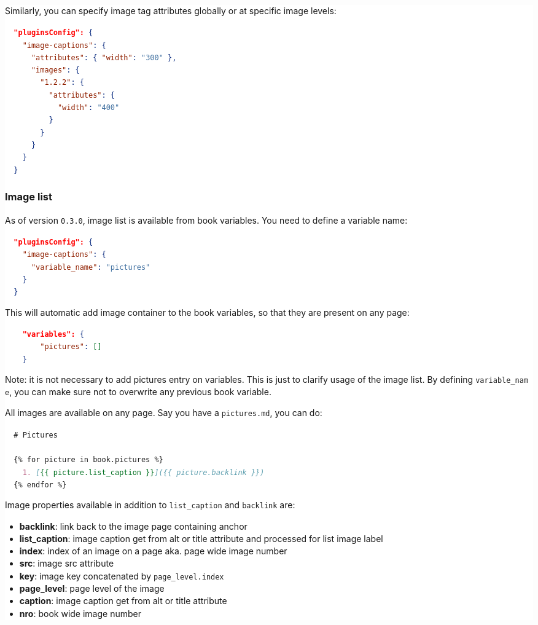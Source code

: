 Similarly, you can specify image tag attributes globally or at specific image levels:

```json
  "pluginsConfig": {
    "image-captions": {
      "attributes": { "width": "300" },
      "images": {
        "1.2.2": {
          "attributes": {
            "width": "400"
          }
        }
      }
    }
  }
```

### Image list

As of version `0.3.0`, image list is available from book variables. You need to define a variable name:

```json
  "pluginsConfig": {
    "image-captions": {
      "variable_name": "pictures"
    }
  }
```

This will automatic add image container to the book variables, so that they are present on any page:
```json
    "variables": {
        "pictures": []
    }
```

Note: it is not necessary to add pictures entry on variables.  This is just to clarify usage of the image list. By defining ```variable_name```, you can make sure not to overwrite any previous book variable.

All images are available on any page. Say you have a ```pictures.md```, you can do:

```markdown
  # Pictures

  {% for picture in book.pictures %}
    1. [{{ picture.list_caption }}]({{ picture.backlink }})
  {% endfor %}
```

Image properties available in addition to ```list_caption``` and ```backlink``` are:

* **backlink**: link back to the image page containing anchor
* **list_caption**: image caption get from alt or title attribute and processed for list image label
* **index**: index of an image on a page aka. page wide image number
* **src**: image src attribute
* **key**: image key concatenated by ```page_level.index```
* **page_level**: page level of the image
* **caption**: image caption get from alt or title attribute
* **nro**: book wide image number
